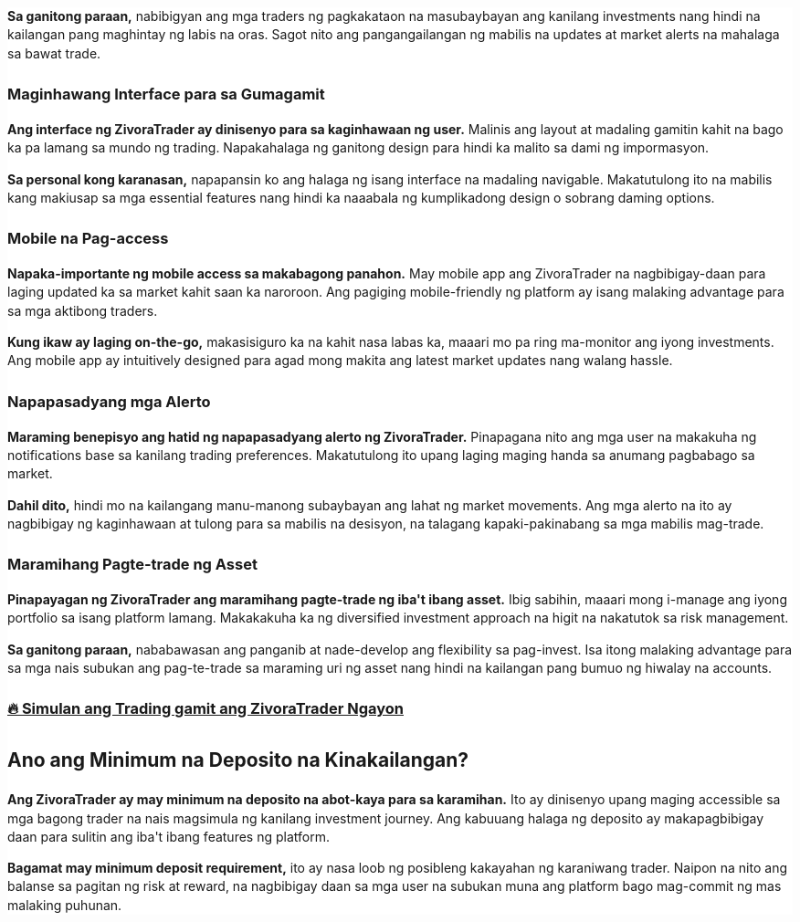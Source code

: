 **Sa ganitong paraan,** nabibigyan ang mga traders ng pagkakataon na masubaybayan ang kanilang investments nang hindi na kailangan pang maghintay ng labis na oras. Sagot nito ang pangangailangan ng mabilis na updates at market alerts na mahalaga sa bawat trade.

### Maginhawang Interface para sa Gumagamit  
**Ang interface ng ZivoraTrader ay dinisenyo para sa kaginhawaan ng user.** Malinis ang layout at madaling gamitin kahit na bago ka pa lamang sa mundo ng trading. Napakahalaga ng ganitong design para hindi ka malito sa dami ng impormasyon.

**Sa personal kong karanasan,** napapansin ko ang halaga ng isang interface na madaling navigable. Makatutulong ito na mabilis kang makiusap sa mga essential features nang hindi ka naaabala ng kumplikadong design o sobrang daming options.

### Mobile na Pag-access  
**Napaka-importante ng mobile access sa makabagong panahon.** May mobile app ang ZivoraTrader na nagbibigay-daan para laging updated ka sa market kahit saan ka naroroon. Ang pagiging mobile-friendly ng platform ay isang malaking advantage para sa mga aktibong traders.

**Kung ikaw ay laging on-the-go,** makasisiguro ka na kahit nasa labas ka, maaari mo pa ring ma-monitor ang iyong investments. Ang mobile app ay intuitively designed para agad mong makita ang latest market updates nang walang hassle.

### Napapasadyang mga Alerto  
**Maraming benepisyo ang hatid ng napapasadyang alerto ng ZivoraTrader.** Pinapagana nito ang mga user na makakuha ng notifications base sa kanilang trading preferences. Makatutulong ito upang laging maging handa sa anumang pagbabago sa market.

**Dahil dito,** hindi mo na kailangang manu-manong subaybayan ang lahat ng market movements. Ang mga alerto na ito ay nagbibigay ng kaginhawaan at tulong para sa mabilis na desisyon, na talagang kapaki-pakinabang sa mga mabilis mag-trade.

### Maramihang Pagte-trade ng Asset  
**Pinapayagan ng ZivoraTrader ang maramihang pagte-trade ng iba't ibang asset.** Ibig sabihin, maaari mong i-manage ang iyong portfolio sa isang platform lamang. Makakakuha ka ng diversified investment approach na higit na nakatutok sa risk management.

**Sa ganitong paraan,** nababawasan ang panganib at nade-develop ang flexibility sa pag-invest. Isa itong malaking advantage para sa mga nais subukan ang pag-te-trade sa maraming uri ng asset nang hindi na kailangan pang bumuo ng hiwalay na accounts.

### [🔥 Simulan ang Trading gamit ang ZivoraTrader Ngayon](https://bitwander.org/zivoratrader/)
## Ano ang Minimum na Deposito na Kinakailangan?  
**Ang ZivoraTrader ay may minimum na deposito na abot-kaya para sa karamihan.** Ito ay dinisenyo upang maging accessible sa mga bagong trader na nais magsimula ng kanilang investment journey. Ang kabuuang halaga ng deposito ay makapagbibigay daan para sulitin ang iba't ibang features ng platform.

**Bagamat may minimum deposit requirement,** ito ay nasa loob ng posibleng kakayahan ng karaniwang trader. Naipon na nito ang balanse sa pagitan ng risk at reward, na nagbibigay daan sa mga user na subukan muna ang platform bago mag-commit ng mas malaking puhunan.
